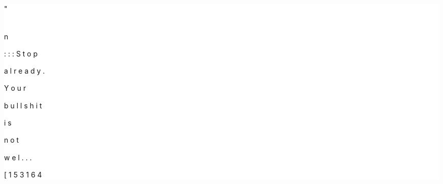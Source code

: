  
"
 
\
n
 
:
:
:
S
t
o
p
 
a
l
r
e
a
d
y
.
 
Y
o
u
r
 
b
u
l
l
s
h
i
t
 
i
s
 
n
o
t
 
w
e
l
.
.
.


[
1
5
3
1
6
4
 